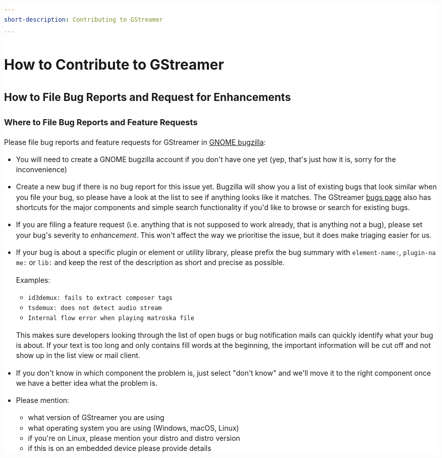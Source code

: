 ```yaml
---
short-description: Contributing to GStreamer
...
```


# How to Contribute to GStreamer

## How to File Bug Reports and Request for Enhancements

### Where to File Bug Reports and Feature Requests

Please file bug reports and feature requests for GStreamer in
[GNOME bugzilla][bugzilla]:

- You will need to create a GNOME bugzilla account if you don't have one yet
  (yep, that's just how it is, sorry for the inconvenience)

- Create a new bug if there is no bug report for this issue yet. Bugzilla will
  show you a list of existing bugs that look similar when you file your bug, so
  please have a look at the list to see if anything looks like it matches.
  The GStreamer [bugs page][bugs] also has shortcuts for the major components
  and simple search functionality if you'd like to browse or search for
  existing bugs.

- If you are filing a feature request (i.e. anything that is not supposed to
  work already, that is anything not a bug), please set your bug's severity
  to *enhancement*. This won't affect the way we prioritise the issue, but
  it does make triaging easier for us.

- If your bug is about a specific plugin or element or utility library,
  please prefix the bug summary with `element-name:`, `plugin-name:` or `lib:`
  and keep the rest of the description as short and precise as possible.

  Examples:

   - `id3demux: fails to extract composer tags`
   - `tsdemux: does not detect audio stream`
   - `Internal flow error when playing matroska file`

  This makes sure developers looking through the list of open bugs or bug
  notification mails can quickly identify what your bug is about. If your text
  is too long and only contains fill words at the beginning, the important
  information will be cut off and not show up in the list view or mail client.

- If you don't know in which component the problem is, just select "don't know"
  and we'll move it to the right component once we have a better idea what the
  problem is.

- Please mention:

   - what version of GStreamer you are using
   - what operating system you are using (Windows, macOS, Linux)
   - if you're on Linux, please mention your distro and distro version
   - if this is on an embedded device please provide details


[stack-trace]: https://wiki.gnome.org/Community/GettingInTouch/Bugzilla/GettingTraces/Details
[bugzilla]: https://bugzilla.gnome.org
[bugs]: https://gstreamer.freedesktop.org/bugs/
[open-bugs]: https://bugzilla.gnome.org/buglist.cgi?product=GStreamer&bug_status=UNCONFIRMED&bug_status=NEW&bug_status=ASSIGNED&bug_status=NEEDINFO&bug_status=REOPENED&form_name=query
[gst-indent]: http://cgit.freedesktop.org/gstreamer/gstreamer/tree/tools/gst-indent